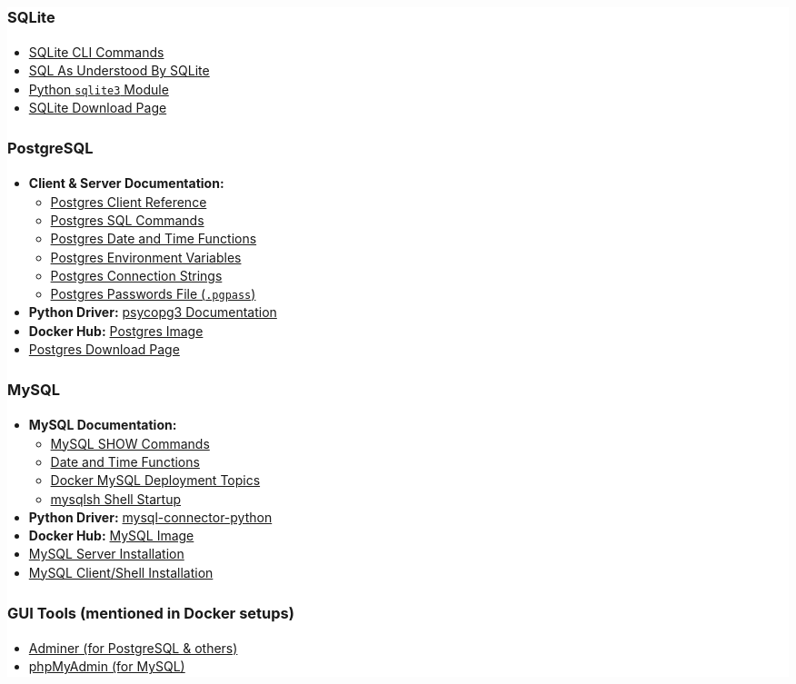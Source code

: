 ### SQLite

- [SQLite CLI Commands](https://sqlite.org/cli.html)
- [SQL As Understood By SQLite](https://sqlite.org/lang.html)
- [Python `sqlite3` Module](https://docs.python.org/3/library/sqlite3.html)
- [SQLite Download Page](https://www.sqlite.org/download.html)

### PostgreSQL

- **Client & Server Documentation:**
    - [Postgres Client Reference](https://www.postgresql.org/docs/17/reference-client.html)
    - [Postgres SQL Commands](https://www.postgresql.org/docs/current/sql-commands.html)
    - [Postgres Date and Time Functions](https://www.postgresql.org/docs/17/functions-datetime.html)
    - [Postgres Environment Variables](https://www.postgresql.org/docs/17/libpq-envars.html)
    - [Postgres Connection Strings](https://www.postgresql.org/docs/17/libpq-connect.html#LIBPQ-CONNSTRING)
    - [Postgres Passwords File (`.pgpass`)](https://www.postgresql.org/docs/17/libpq-pgpass.html)
- **Python Driver:** [psycopg3 Documentation](https://www.psycopg.org/psycopg3/docs/basic/usage.html)
- **Docker Hub:** [Postgres Image](https://hub.docker.com/_/postgres)
- [Postgres Download Page](https://www.postgresql.org/download/)

### MySQL

- **MySQL Documentation:**
    - [MySQL SHOW Commands](https://dev.mysql.com/doc/refman/8.0/en/show.html)
    - [Date and Time Functions](https://dev.mysql.com/doc/refman/8.0/en/date-and-time-functions.html)
    - [Docker MySQL Deployment Topics](https://dev.mysql.com/doc/refman/8.4/en/docker-mysql-more-topics.html)
    - [mysqlsh Shell Startup](https://dev.mysql.com/doc/mysql-shell/8.4/en/mysql-shell-sessions-startup.html)
- **Python Driver:** [mysql-connector-python](https://dev.mysql.com/doc/connector-python/en/connector-python-example-connecting.html)
- **Docker Hub:** [MySQL Image](https://hub.docker.com/_/mysql)
- [MySQL Server Installation](https://dev.mysql.com/doc/refman/8.4/en/installing.html)
- [MySQL Client/Shell Installation](https://dev.mysql.com/doc/mysql-shell/8.4/en/mysql-shell-install.html)

### GUI Tools (mentioned in Docker setups)

- [Adminer (for PostgreSQL & others)](https://hub.docker.com/_/adminer)
- [phpMyAdmin (for MySQL)](https://hub.docker.com/_/phpmyadmin)
